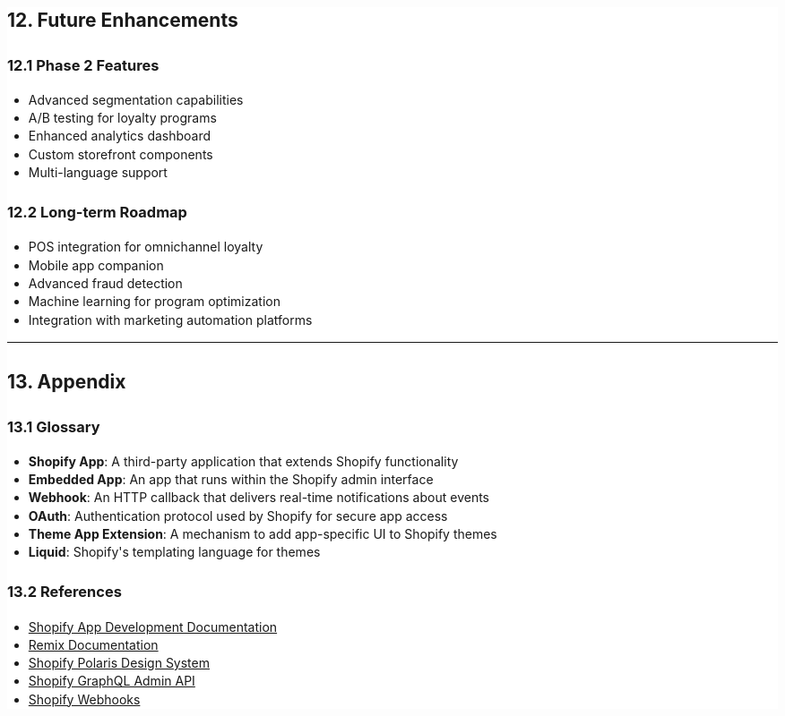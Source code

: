 
## 12. Future Enhancements

### 12.1 Phase 2 Features
- Advanced segmentation capabilities
- A/B testing for loyalty programs
- Enhanced analytics dashboard
- Custom storefront components
- Multi-language support

### 12.2 Long-term Roadmap
- POS integration for omnichannel loyalty
- Mobile app companion
- Advanced fraud detection
- Machine learning for program optimization
- Integration with marketing automation platforms

---

## 13. Appendix

### 13.1 Glossary
- **Shopify App**: A third-party application that extends Shopify functionality
- **Embedded App**: An app that runs within the Shopify admin interface
- **Webhook**: An HTTP callback that delivers real-time notifications about events
- **OAuth**: Authentication protocol used by Shopify for secure app access
- **Theme App Extension**: A mechanism to add app-specific UI to Shopify themes
- **Liquid**: Shopify's templating language for themes

### 13.2 References
- [Shopify App Development Documentation](https://shopify.dev/apps)
- [Remix Documentation](https://remix.run/docs/en/main)
- [Shopify Polaris Design System](https://polaris.shopify.com/)
- [Shopify GraphQL Admin API](https://shopify.dev/api/admin-graphql)
- [Shopify Webhooks](https://shopify.dev/api/admin-rest/webhook)
